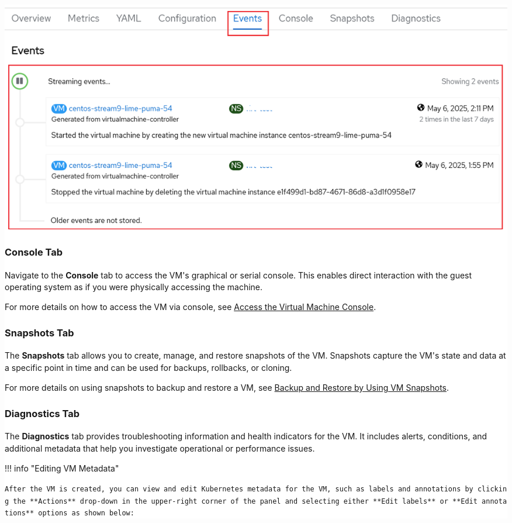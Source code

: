 ![Events Tab](images/events-tab.png)

### Console Tab

Navigate to the **Console** tab to access the VM's graphical or serial console.
This enables direct interaction with the guest operating system as if you were
physically accessing the machine.

For more details on how to access the VM via console, see
[Access the Virtual Machine Console](#access-the-virtual-machine-console).

### Snapshots Tab

The **Snapshots** tab allows you to create, manage, and restore snapshots of
the VM. Snapshots capture the VM's state and data at a specific point in time and
can be used for backups, rollbacks, or cloning.

For more details on using snapshots to backup and restore a VM, see
[Backup and Restore by Using VM Snapshots](storage.md#backup-and-restore-by-using-vm-snapshots).

### Diagnostics Tab

The **Diagnostics** tab provides troubleshooting information and health indicators
for the VM. It includes alerts, conditions, and additional metadata that help you
investigate operational or performance issues.

!!! info "Editing VM Metadata"

    After the VM is created, you can view and edit Kubernetes metadata for the VM, such as labels and annotations by clicking the **Actions** drop-down in the upper-right corner of the panel and selecting either **Edit labels** or **Edit annotations** options as shown below:
